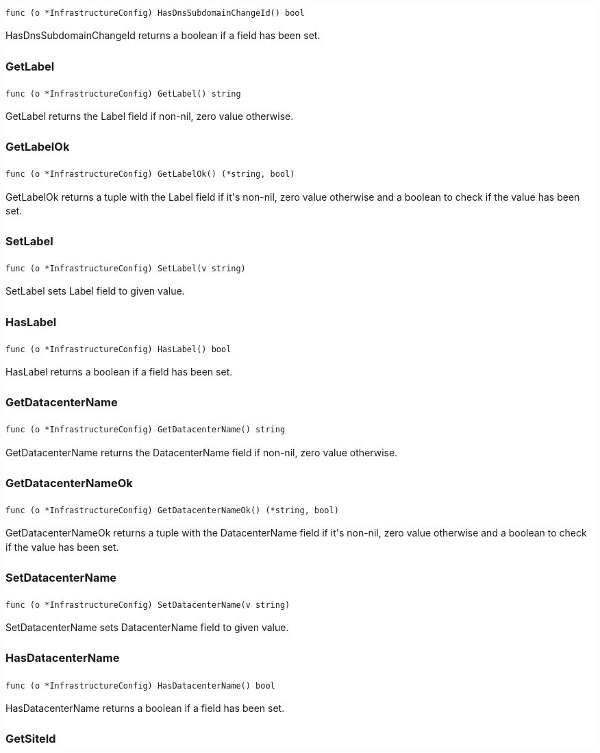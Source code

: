 `func (o *InfrastructureConfig) HasDnsSubdomainChangeId() bool`

HasDnsSubdomainChangeId returns a boolean if a field has been set.

### GetLabel

`func (o *InfrastructureConfig) GetLabel() string`

GetLabel returns the Label field if non-nil, zero value otherwise.

### GetLabelOk

`func (o *InfrastructureConfig) GetLabelOk() (*string, bool)`

GetLabelOk returns a tuple with the Label field if it's non-nil, zero value otherwise
and a boolean to check if the value has been set.

### SetLabel

`func (o *InfrastructureConfig) SetLabel(v string)`

SetLabel sets Label field to given value.

### HasLabel

`func (o *InfrastructureConfig) HasLabel() bool`

HasLabel returns a boolean if a field has been set.

### GetDatacenterName

`func (o *InfrastructureConfig) GetDatacenterName() string`

GetDatacenterName returns the DatacenterName field if non-nil, zero value otherwise.

### GetDatacenterNameOk

`func (o *InfrastructureConfig) GetDatacenterNameOk() (*string, bool)`

GetDatacenterNameOk returns a tuple with the DatacenterName field if it's non-nil, zero value otherwise
and a boolean to check if the value has been set.

### SetDatacenterName

`func (o *InfrastructureConfig) SetDatacenterName(v string)`

SetDatacenterName sets DatacenterName field to given value.

### HasDatacenterName

`func (o *InfrastructureConfig) HasDatacenterName() bool`

HasDatacenterName returns a boolean if a field has been set.

### GetSiteId
